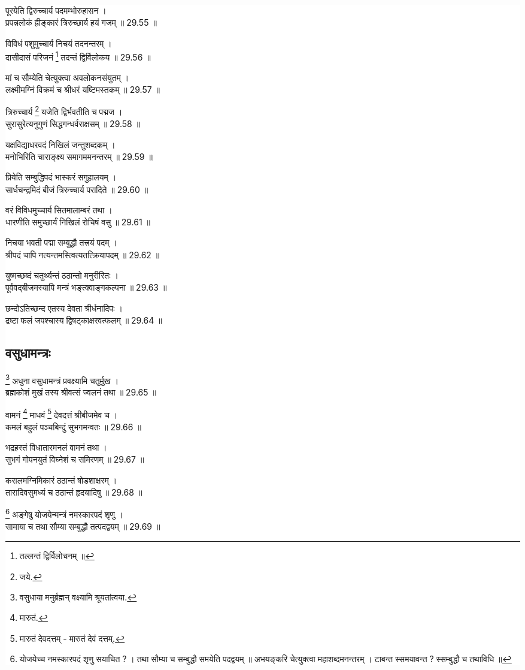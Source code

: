 
पूरयेति द्विरुच्चार्य पदमम्भोरुहासन ।  
प्रपन्नलोकं ह्रीङ्कारं त्रिरुच्छार्य हयं गजम् ॥ 29.55 ॥

विविधं पशुमुच्चार्य निचयं तदनन्तरम् ।  
दासीदासं परिजनं [^28] तदन्तं द्विर्विलोकय ॥ 29.56 ॥


[^28]: तल्लन्तं द्विर्विलोचनम् ॥


मां च सौम्येति चेत्युक्त्वा अवलोकनसंयुतम् ।  
लक्ष्मीमग्निं विक्रमं च श्रीधरं यष्टिमस्तकम् ॥ 29.57 ॥

त्रिरुच्चार्य [^29] यजेति द्विर्भवतीति च पद्मज ।  
सुरासुरेत्यनुगुणं सिद्धगन्धर्वराक्षसम् ॥ 29.58 ॥


[^29]: जये.


यक्षविद्याधरवदं निखिलं जन्तुशब्दकम् ।  
मनोभिरिति चाराङ्क्ष्य समागममनन्तरम् ॥ 29.59 ॥

प्रियेति सम्बुद्धिपदं भास्करं सगुहालयम् ।  
सार्धचन्द्रमिदं बीजं त्रिरुच्चार्य परादिते ॥ 29.60 ॥

वरं विविधमुच्चार्य सितमालाम्बरं तथा ।  
धारणीति समुच्छार्यं निखिलं रोचिषं वसु ॥ 29.61 ॥

निचया भवती पद्मा सम्बुद्धौ तत्त्रयं पदम् ।  
श्रीपदं चापि नत्यन्तमस्त्वित्यतत्क्रियापदम् ॥ 29.62 ॥

युष्मच्छब्दं चतुर्थ्यन्तं ठठान्तो मनुरीरितः ।  
पूर्ववद्बीजमस्यापि मन्त्रं भङ्त्क्वाङ्गकल्पना ॥ 29.63 ॥

छन्दोऽतिच्छन्द एतस्य देवता श्रीर्धनादिपः ।  
द्रष्टा फलं जपश्चास्य द्विषट्काक्षरवत्फलम् ॥ 29.64 ॥

## वसुधामन्त्रः

[^30] अधुना वसुधामन्त्रं प्रवक्ष्यामि चतुर्मुख ।  
ब्रह्मकोशं मुखं तस्य श्रीवत्सं ज्वलनं तथा ॥ 29.65 ॥


[^30]: वसुधाया मनुर्ब्रह्मन् वक्ष्यामि श्रूयतांत्वया.


वामनं [^31] माधवं [^32] देवदत्तं श्रीबीजमेव च ।  
कमलं बहुलं पञ्चबिन्दुं सुभगमन्वतः ॥ 29.66 ॥


[^31]: मारुतं.



[^32]: मारुतं देवदत्तम् - मारुतं देवं दत्तम्.


भद्रहस्तं विधातारमनलं वामनं तथा ।  
सुभगं गोपनयुतं विघ्नेशं च समिरणम् ॥ 29.67 ॥

करालमग्निमिकारं ठठान्तं षोडशाक्षरम् ।  
तारादिवसुमध्यं च ठठान्तं हृदयादिषु ॥ 29.68 ॥

[^33] अङ्गेषु योजयेन्मन्त्रं नमस्कारपदं शृणु ।  
सामाया च तथा सौम्या सम्बुद्धौ तत्पदद्वयम् ॥ 29.69 ॥


[^33]: योजयेच्च नमस्कारपदं शृणु सयाचित ? । तथा सौम्या च सम्बुद्धौ समयेति पदद्वयम् ॥ अभयङ्करि चेत्युक्त्वा महाशब्दमनन्तरम् । टाबन्त स्समयावन्त ? स्सम्बुद्धौ च तथाविधि ॥


[^1]: पञ्चमः.
[^2]: मङ्कणक इत्यत्र द्विदियोऽनुनासिकोवर्णः स्वनर्ग प्रथमद्वितीयाभ्यां पृथक् सन्दानितो द्विधा पठ्यते.
[^3]: प्रागुक्त.
[^4]: भिधम् ॥ शुभदं मन्दरं.
[^5]: मुग्रं च.
[^6]: कलहं शक्र.
[^7]: इदमेकं पद्यंक्वचिन्न.
[^8]: सहितम्.
[^9]: धन.
[^10]: परिजनान् दुर्गादी.
[^11]: करण्डश्च.
[^12]: शलबस्तथा । कणवर्णेषु संस्थाप्य मन्त्रस्थं नामपूर्वकम्.
[^13]: मन्त्रान्तं मन्त्र.
[^14]: मुनयो.
[^15]: जृंभते.
[^16]: कथितो.
[^17]: मुख्येन्द्र.
[^18]: धान्याध्यक्ष.
[^19]: सवनम्.
[^20]: श्शबला.
[^21]: नापि.
[^22]: सङ्खातालिकुल.
[^23]: शब्दं.
[^24]: " भास्करं---द्विरीरयेत्" इत्यन्तं श्लोक द्वयं क्वचिदधिकमस्ति.
[^25]: विसर्जितम् ॥
[^26]: प्रोच्यत्वद्भक्तमनलं.
[^27]: निगममन्वक्च.
[^34]: भगपूर्वंनतीति च.
[^35]: मह्वयेत् ।
[^36]: चधोमुख.
[^37]: स्तनदघ्ने.
[^38]: दन्ते.
[^39]: सबिन्दुमङ्ग.
[^40]: दरगोधने । नत्यन्तमेव सप्तार्णोमनुस्संप्रति दर्शितः ॥
[^41]: कमलां.
[^42]: सुभगं पुलहान्तं.
[^43]: " पानकं-यष्टिसंयुतम्" इत्येकः श्लोकः क्वचिदधिको दृश्यते.
[^44]: सुधालयम्.
[^45]: इत्युच्चरे त्स्वयं चाङ्गं.
[^46]: सकृच्छ्रवण.
[^47]: खस्य च ब्रह्मलोकेशं गोधनं चन्द्रशेखरम्.
[^48]: यष्टिवर्जंविसर्गान्तं.
[^49]: अर्णोद्धारे च पर्वते.
[^50]: र्ण.
[^51]: जले शानं.
[^52]: दरं गोविन्दमग्नियुक् ।
[^53]: मनुरीरितः ॥
[^54]: गोपनयुतं.
[^55]: ****
[^56]: हारितो मुनिरीशाना.
[^57]: पुलहं.
[^58]: चतुर्गतिं माधवं च सत्यन्तः कुर्मामन्त्रराट् ॥
[^59]: शक्तिं.
[^60]: ज्वालाविततविग्रहम् ।
[^61]: सजलाभरणोपेतं ध्यायेदग्नि.
[^62]: उद्गीथ मंशु.
[^63]: मतिं.
[^64]: पृष्ठतो नागवपुषं.
[^65]: बोगिवेष्टनविष्टरम्.
[^66]: गोपनाह्वानं.
[^67]: च नङ्पार्वाणां च.
[^68]: स्तस्यैषांस्तन्मनुः पुनः ।
[^69]: तदध्यासं मन्त्रान्वच्मि.
[^70]: त्रयं साकारबिन्दुकम् ॥ अनुरक्तः.
[^71]: युतं.
[^72]: ब्जमनुः स्मृतः.
[^73]: सिक्यं तावदन्य.
[^74]: स्त्रयः.
[^75]: विनायकंच दुर्गां च मन्द्रिणा.
[^76]: तैर.
[^77]: तृतीया.
[^78]: त्वृत साधनम् ।
[^79]: शान्तिं तादृग्विभक्तिताः.
[^80]: तामर्चने.
[^81]: मादिदेवं च.
[^82]: पवित्रं च.
[^83]: स्वाहयानसितं मनुः ।
[^84]: आग्न्यादिषु च दिक्षु च.
[^85]: विघ्नेश.
[^86]: " खलुरिकाधरित्रीषु खड्गं कौमो दकीं धनुः" इत्येव क्वचिदस्ति. मध्यगतः "वह्न्यादीनां---मुसलं शङ्खम्" इति श्लोकखण्डः नदृश्यते.
[^87]: मध्यान्तर्हारसालस्य.
[^88]: वोत्तर.
[^89]: कुर्मजा.
[^90]: विनायकः क्षेत्र पालः कुश्माण्डः.
[^91]: धेनुकान्ता.
[^92]: वसन्ति.
[^93]: होमै.